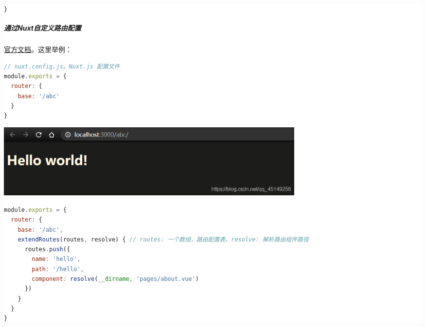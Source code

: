 ```js
}
```

##### 通过Nuxt自定义路由配置

[官方文档](https://zh.nuxtjs.org/docs/2.x/configuration-glossary/configuration-router/)。这里举例：

```js
// nuxt.config.js。Nuxt.js 配置文件
module.exports = {
  router: {
    base: '/abc'
  }
}
```

<img src="Vue服务端渲染 - 副本.assets/image-20220820152544113.png" alt="image-20220820152544113" style="zoom: 67%;" />

```js
module.exports = {
  router: {
    base: '/abc',
    extendRoutes(routes, resolve) { // routes: 一个数组，路由配置表。resolve: 解析路由组件路径
      routes.push({
        name: 'hello',
        path: '/hello',
        component: resolve(__dirname, 'pages/about.vue')
      })
    }
  }
}
```
